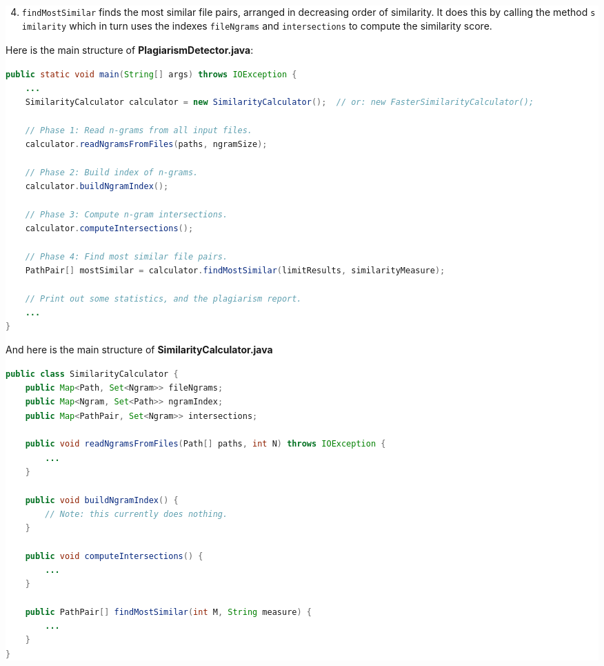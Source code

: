 4. `findMostSimilar` finds the most similar file pairs, arranged in decreasing order of similarity.
   It does this by calling the method `similarity` which in turn uses the indexes `fileNgrams` and `intersections` to compute the similarity score.

Here is the main structure of **PlagiarismDetector.java**:

```java
public static void main(String[] args) throws IOException {
    ...
    SimilarityCalculator calculator = new SimilarityCalculator();  // or: new FasterSimilarityCalculator();

    // Phase 1: Read n-grams from all input files.
    calculator.readNgramsFromFiles(paths, ngramSize);

    // Phase 2: Build index of n-grams.
    calculator.buildNgramIndex();

    // Phase 3: Compute n-gram intersections.
    calculator.computeIntersections();

    // Phase 4: Find most similar file pairs.
    PathPair[] mostSimilar = calculator.findMostSimilar(limitResults, similarityMeasure);

    // Print out some statistics, and the plagiarism report.
    ...
}
```

And here is the main structure of **SimilarityCalculator.java**

```java
public class SimilarityCalculator {
    public Map<Path, Set<Ngram>> fileNgrams;
    public Map<Ngram, Set<Path>> ngramIndex;
    public Map<PathPair, Set<Ngram>> intersections;

    public void readNgramsFromFiles(Path[] paths, int N) throws IOException {
        ...
    }

    public void buildNgramIndex() {
        // Note: this currently does nothing.
    }

    public void computeIntersections() {
        ...
    }

    public PathPair[] findMostSimilar(int M, String measure) {
        ...
    }
}
```
